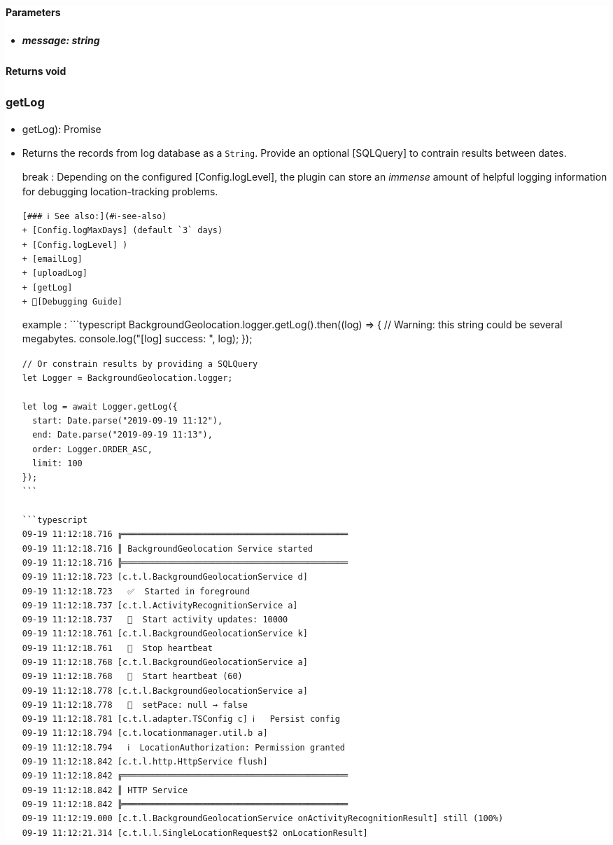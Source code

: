   #### Parameters

  + ##### message: string

  #### Returns void

### getLog

* getLog): Promise<string>

* Returns the records from log database as a `String`. Provide an optional [SQLQuery] to contrain results between dates.

  break
  :   Depending on the configured [Config.logLevel], the plugin can store an *immense* amount of helpful logging information for debugging location-tracking
      problems.

      [### ℹ️ See also:](#ℹ️-see-also)
      + [Config.logMaxDays] (default `3` days)
      + [Config.logLevel] )
      + [emailLog]
      + [uploadLog]
      + [getLog]
      + 📘[Debugging Guide]

  example
  :   ```typescript
      BackgroundGeolocation.logger.getLog().then((log) => {
        // Warning:  this string could be several megabytes.
        console.log("[log] success: ", log);
      });

      // Or constrain results by providing a SQLQuery
      let Logger = BackgroundGeolocation.logger;

      let log = await Logger.getLog({
        start: Date.parse("2019-09-19 11:12"),
        end: Date.parse("2019-09-19 11:13"),
        order: Logger.ORDER_ASC,
        limit: 100
      });
      ```

      ```typescript
      09-19 11:12:18.716 ╔═════════════════════════════════════════════
      09-19 11:12:18.716 ║ BackgroundGeolocation Service started
      09-19 11:12:18.716 ╠═════════════════════════════════════════════
      09-19 11:12:18.723 [c.t.l.BackgroundGeolocationService d]
      09-19 11:12:18.723   ✅  Started in foreground
      09-19 11:12:18.737 [c.t.l.ActivityRecognitionService a]
      09-19 11:12:18.737   🎾  Start activity updates: 10000
      09-19 11:12:18.761 [c.t.l.BackgroundGeolocationService k]
      09-19 11:12:18.761   🔴  Stop heartbeat
      09-19 11:12:18.768 [c.t.l.BackgroundGeolocationService a]
      09-19 11:12:18.768   🎾  Start heartbeat (60)
      09-19 11:12:18.778 [c.t.l.BackgroundGeolocationService a]
      09-19 11:12:18.778   🔵  setPace: null → false
      09-19 11:12:18.781 [c.t.l.adapter.TSConfig c] ℹ️   Persist config
      09-19 11:12:18.794 [c.t.locationmanager.util.b a]
      09-19 11:12:18.794   ℹ️  LocationAuthorization: Permission granted
      09-19 11:12:18.842 [c.t.l.http.HttpService flush]
      09-19 11:12:18.842 ╔═════════════════════════════════════════════
      09-19 11:12:18.842 ║ HTTP Service
      09-19 11:12:18.842 ╠═════════════════════════════════════════════
      09-19 11:12:19.000 [c.t.l.BackgroundGeolocationService onActivityRecognitionResult] still (100%)
      09-19 11:12:21.314 [c.t.l.l.SingleLocationRequest$2 onLocationResult]